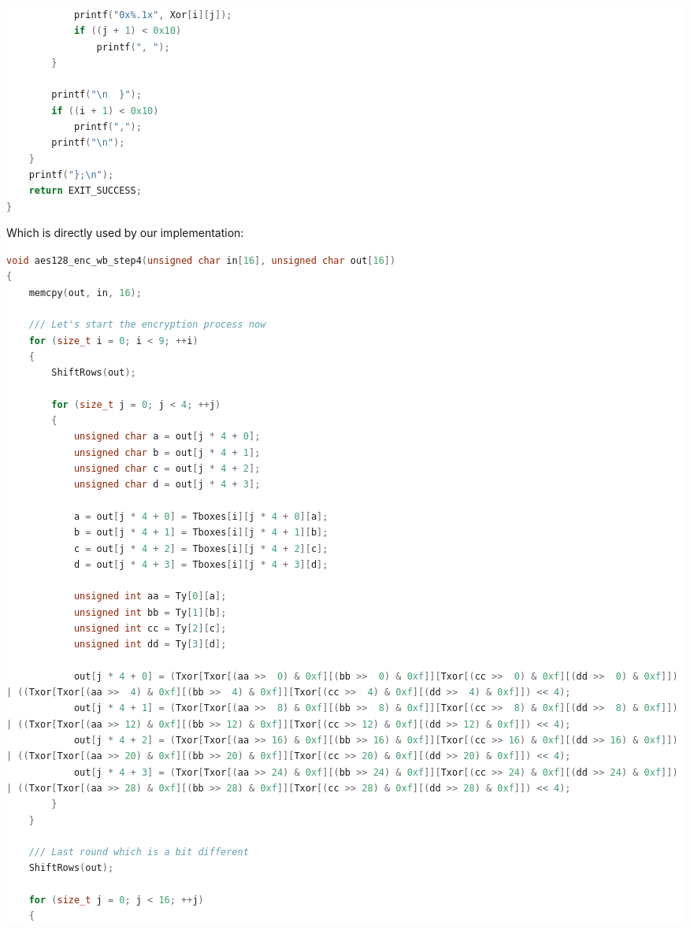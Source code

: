 ```c wbaes128_unprotected_tables_generator.c:Xor table generation
            printf("0x%.1x", Xor[i][j]);
            if ((j + 1) < 0x10)
                printf(", ");
        }

        printf("\n  }");
        if ((i + 1) < 0x10)
            printf(",");
        printf("\n");
    }
    printf("};\n");
    return EXIT_SUCCESS;
}
```

Which is directly used by our implementation:

```c aes128_enc_wb_step4
void aes128_enc_wb_step4(unsigned char in[16], unsigned char out[16])
{
    memcpy(out, in, 16);

    /// Let's start the encryption process now
    for (size_t i = 0; i < 9; ++i)
    {
        ShiftRows(out);

        for (size_t j = 0; j < 4; ++j)
        {
            unsigned char a = out[j * 4 + 0];
            unsigned char b = out[j * 4 + 1];
            unsigned char c = out[j * 4 + 2];
            unsigned char d = out[j * 4 + 3];

            a = out[j * 4 + 0] = Tboxes[i][j * 4 + 0][a];
            b = out[j * 4 + 1] = Tboxes[i][j * 4 + 1][b];
            c = out[j * 4 + 2] = Tboxes[i][j * 4 + 2][c];
            d = out[j * 4 + 3] = Tboxes[i][j * 4 + 3][d];

            unsigned int aa = Ty[0][a];
            unsigned int bb = Ty[1][b];
            unsigned int cc = Ty[2][c];
            unsigned int dd = Ty[3][d];

            out[j * 4 + 0] = (Txor[Txor[(aa >>  0) & 0xf][(bb >>  0) & 0xf]][Txor[(cc >>  0) & 0xf][(dd >>  0) & 0xf]])  | ((Txor[Txor[(aa >>  4) & 0xf][(bb >>  4) & 0xf]][Txor[(cc >>  4) & 0xf][(dd >>  4) & 0xf]]) << 4);
            out[j * 4 + 1] = (Txor[Txor[(aa >>  8) & 0xf][(bb >>  8) & 0xf]][Txor[(cc >>  8) & 0xf][(dd >>  8) & 0xf]])  | ((Txor[Txor[(aa >> 12) & 0xf][(bb >> 12) & 0xf]][Txor[(cc >> 12) & 0xf][(dd >> 12) & 0xf]]) << 4);
            out[j * 4 + 2] = (Txor[Txor[(aa >> 16) & 0xf][(bb >> 16) & 0xf]][Txor[(cc >> 16) & 0xf][(dd >> 16) & 0xf]])  | ((Txor[Txor[(aa >> 20) & 0xf][(bb >> 20) & 0xf]][Txor[(cc >> 20) & 0xf][(dd >> 20) & 0xf]]) << 4);
            out[j * 4 + 3] = (Txor[Txor[(aa >> 24) & 0xf][(bb >> 24) & 0xf]][Txor[(cc >> 24) & 0xf][(dd >> 24) & 0xf]])  | ((Txor[Txor[(aa >> 28) & 0xf][(bb >> 28) & 0xf]][Txor[(cc >> 28) & 0xf][(dd >> 28) & 0xf]]) << 4);
        }
    }

    /// Last round which is a bit different
    ShiftRows(out);

    for (size_t j = 0; j < 16; ++j)
    {
```